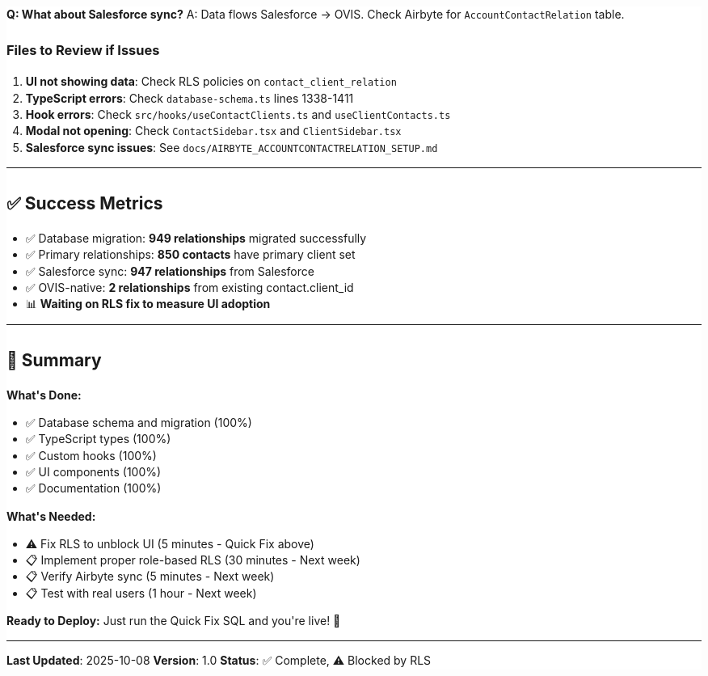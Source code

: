 **Q: What about Salesforce sync?**
A: Data flows Salesforce → OVIS. Check Airbyte for `AccountContactRelation` table.

### Files to Review if Issues

1. **UI not showing data**: Check RLS policies on `contact_client_relation`
2. **TypeScript errors**: Check `database-schema.ts` lines 1338-1411
3. **Hook errors**: Check `src/hooks/useContactClients.ts` and `useClientContacts.ts`
4. **Modal not opening**: Check `ContactSidebar.tsx` and `ClientSidebar.tsx`
5. **Salesforce sync issues**: See `docs/AIRBYTE_ACCOUNTCONTACTRELATION_SETUP.md`

---

## ✅ Success Metrics

- ✅ Database migration: **949 relationships** migrated successfully
- ✅ Primary relationships: **850 contacts** have primary client set
- ✅ Salesforce sync: **947 relationships** from Salesforce
- ✅ OVIS-native: **2 relationships** from existing contact.client_id
- 📊 **Waiting on RLS fix to measure UI adoption**

---

## 🎯 Summary

**What's Done:**
- ✅ Database schema and migration (100%)
- ✅ TypeScript types (100%)
- ✅ Custom hooks (100%)
- ✅ UI components (100%)
- ✅ Documentation (100%)

**What's Needed:**
- ⚠️ Fix RLS to unblock UI (5 minutes - Quick Fix above)
- 📋 Implement proper role-based RLS (30 minutes - Next week)
- 📋 Verify Airbyte sync (5 minutes - Next week)
- 📋 Test with real users (1 hour - Next week)

**Ready to Deploy:** Just run the Quick Fix SQL and you're live! 🚀

---

**Last Updated**: 2025-10-08
**Version**: 1.0
**Status**: ✅ Complete, ⚠️ Blocked by RLS

